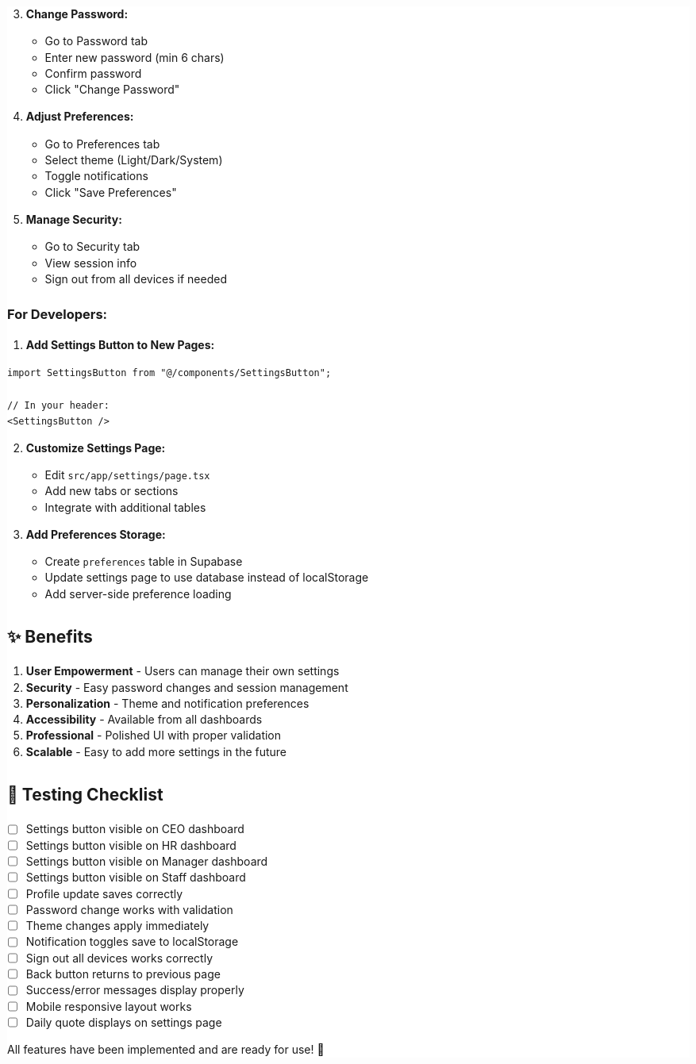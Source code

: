 3. **Change Password:**
   - Go to Password tab
   - Enter new password (min 6 chars)
   - Confirm password
   - Click "Change Password"

4. **Adjust Preferences:**
   - Go to Preferences tab
   - Select theme (Light/Dark/System)
   - Toggle notifications
   - Click "Save Preferences"

5. **Manage Security:**
   - Go to Security tab
   - View session info
   - Sign out from all devices if needed

### **For Developers:**

1. **Add Settings Button to New Pages:**
```tsx
import SettingsButton from "@/components/SettingsButton";

// In your header:
<SettingsButton />
```

2. **Customize Settings Page:**
   - Edit `src/app/settings/page.tsx`
   - Add new tabs or sections
   - Integrate with additional tables

3. **Add Preferences Storage:**
   - Create `preferences` table in Supabase
   - Update settings page to use database instead of localStorage
   - Add server-side preference loading

## ✨ Benefits

1. **User Empowerment** - Users can manage their own settings
2. **Security** - Easy password changes and session management
3. **Personalization** - Theme and notification preferences
4. **Accessibility** - Available from all dashboards
5. **Professional** - Polished UI with proper validation
6. **Scalable** - Easy to add more settings in the future

## 🔄 Testing Checklist

- [ ] Settings button visible on CEO dashboard
- [ ] Settings button visible on HR dashboard
- [ ] Settings button visible on Manager dashboard
- [ ] Settings button visible on Staff dashboard
- [ ] Profile update saves correctly
- [ ] Password change works with validation
- [ ] Theme changes apply immediately
- [ ] Notification toggles save to localStorage
- [ ] Sign out all devices works correctly
- [ ] Back button returns to previous page
- [ ] Success/error messages display properly
- [ ] Mobile responsive layout works
- [ ] Daily quote displays on settings page

All features have been implemented and are ready for use! 🚀
